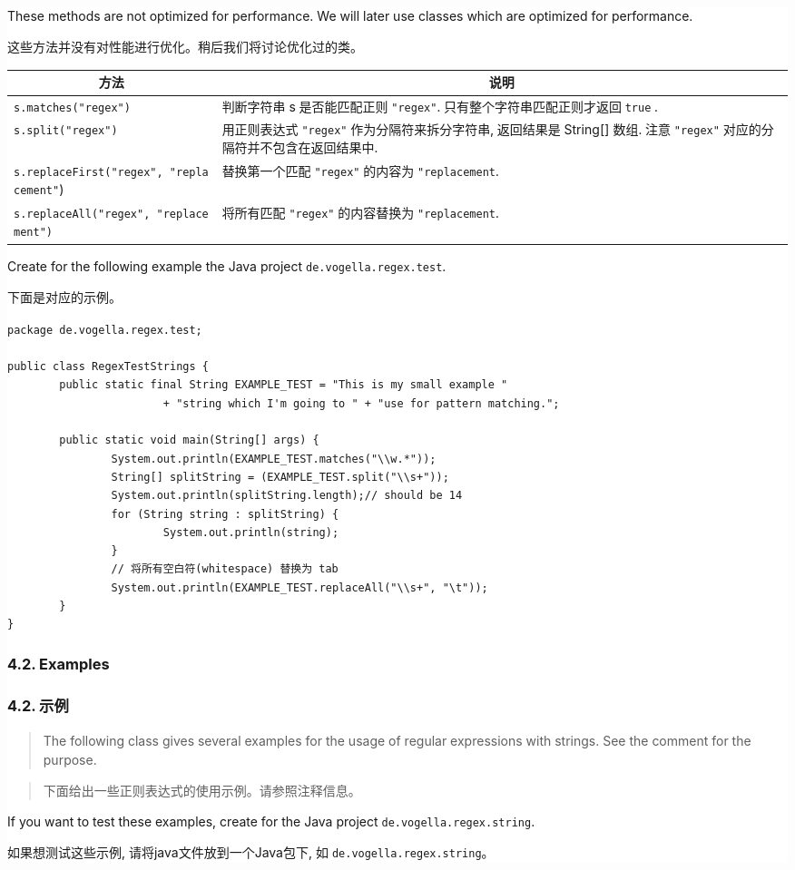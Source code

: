 These methods are not optimized for performance. We will later use classes which are optimized for performance.

这些方法并没有对性能进行优化。稍后我们将讨论优化过的类。



| 方法                                       | 说明                                       |
| ---------------------------------------- | ---------------------------------------- |
| `s.matches("regex")`                     | 判断字符串 s 是否能匹配正则  `"regex"`.  只有整个字符串匹配正则才返回 `true` . |
| `s.split("regex")`                       | 用正则表达式 `"regex"` 作为分隔符来拆分字符串, 返回结果是 String[] 数组. 注意 `"regex"` 对应的分隔符并不包含在返回结果中. |
| `s.replaceFirst("regex", "replacement"`) | 替换第一个匹配 `"regex"` 的内容为 `"replacement`.   |
| `s.replaceAll("regex", "replacement")`   | 将所有匹配  `"regex"` 的内容替换为 `"replacement`.  |

Create for the following example the Java project `de.vogella.regex.test`.

下面是对应的示例。


```
package de.vogella.regex.test;

public class RegexTestStrings {
        public static final String EXAMPLE_TEST = "This is my small example "
                        + "string which I'm going to " + "use for pattern matching.";

        public static void main(String[] args) {
                System.out.println(EXAMPLE_TEST.matches("\\w.*"));
                String[] splitString = (EXAMPLE_TEST.split("\\s+"));
                System.out.println(splitString.length);// should be 14
                for (String string : splitString) {
                        System.out.println(string);
                }
                // 将所有空白符(whitespace) 替换为 tab
                System.out.println(EXAMPLE_TEST.replaceAll("\\s+", "\t"));
        }
}
```

### 4.2. Examples

### 4.2. 示例



> The following class gives several examples for the usage of
> regular expressions with strings. See the comment for the purpose.

> 下面给出一些正则表达式的使用示例。请参照注释信息。

If you want to test these examples, create for the Java project `de.vogella.regex.string`.

如果想测试这些示例, 请将java文件放到一个Java包下, 如 `de.vogella.regex.string`。

